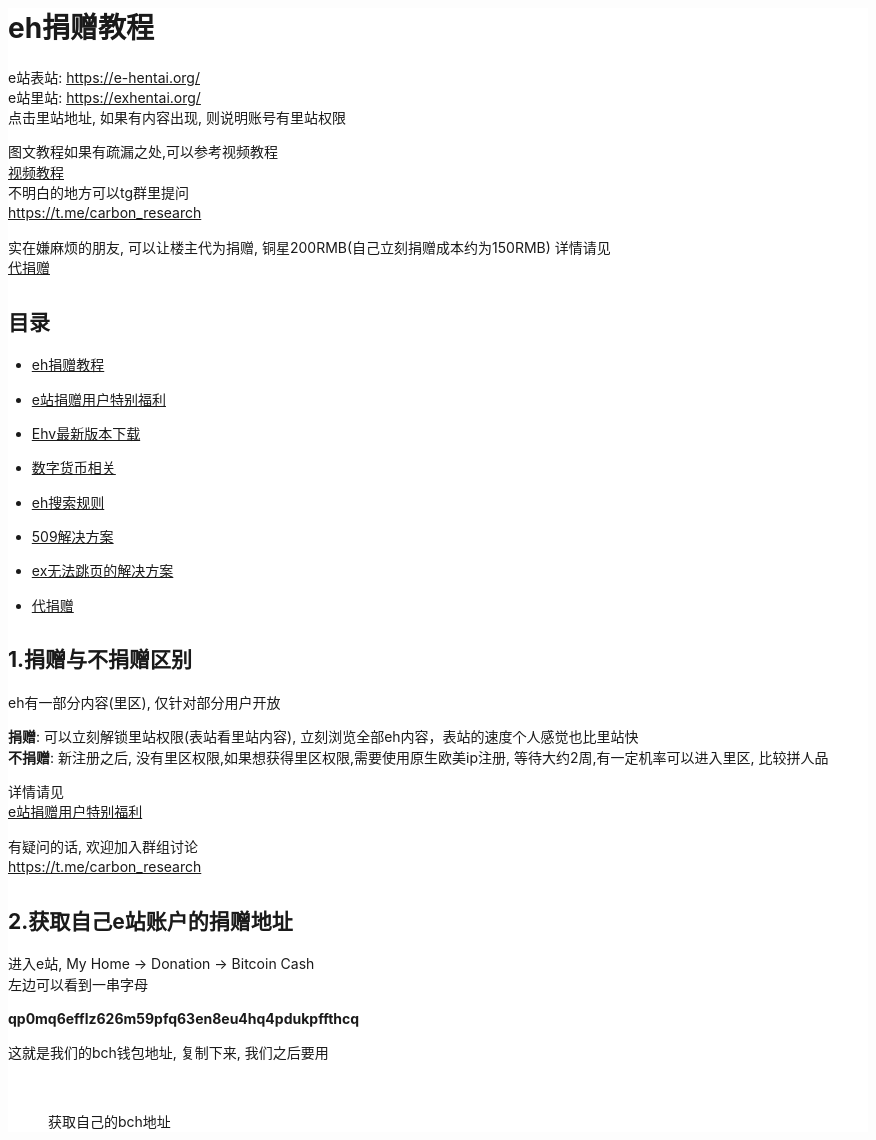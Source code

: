 # eh捐赠教程

e站表站: https://e-hentai.org/  
e站里站: https://exhentai.org/  
点击里站地址, 如果有内容出现, 则说明账号有里站权限

图文教程如果有疏漏之处,可以参考视频教程  
[视频教程](https://www.youtube.com/watch?v=Ti5jsO7lg_M)  
不明白的地方可以tg群里提问  
https://t.me/carbon_research

实在嫌麻烦的朋友, 可以让楼主代为捐赠, 铜星200RMB(自己立刻捐赠成本约为150RMB) 详情请见  
[代捐赠](代捐赠.md)

## 目录

*  [eh捐赠教程](https://github.com/kk9448/ehDonate/blob/main/README.md)

*  [e站捐赠用户特别福利](https://github.com/kk9448/ehDonate/blob/main/eh捐赠用户特别福利.md)

*  [Ehv最新版本下载](Ehv最新版本下载.md)  

*  [数字货币相关](https://crypto0xpanda.notion.site/aa75a581ca684d94955dedacb54bcd68)

*  [eh搜索规则](https://github.com/kk9448/ehDonate/blob/main/eh搜索规则.md)

*  [509解决方案](https://github.com/kk9448/ehDonate/blob/main/ban以及509解决方案.md)

*  [ex无法跳页的解决方案](https://github.com/kk9448/ehDonate/blob/main/ex无法跳页的解决方案.md)

*  [代捐赠](https://github.com/kk9448/ehDonate/blob/main/代捐赠.md)

## 1.捐赠与不捐赠区别

eh有一部分内容(里区), 仅针对部分用户开放

**捐赠**: 可以立刻解锁里站权限(表站看里站内容), 立刻浏览全部eh内容，表站的速度个人感觉也比里站快\
**不捐赠**: 新注册之后, 没有里区权限,如果想获得里区权限,需要使用原生欧美ip注册, 等待大约2周,有一定机率可以进入里区, 比较拼人品

详情请见\
[e站捐赠用户特别福利](eh捐赠用户特别福利.md)

有疑问的话, 欢迎加入群组讨论\
https://t.me/carbon_research

## 2.获取自己e站账户的捐赠地址

进入e站, My Home → Donation → Bitcoin Cash\
左边可以看到一串字母

**qp0mq6efflz626m59pfq63en8eu4hq4pdukpffthcq**

这就是我们的bch钱包地址, 复制下来, 我们之后要用

<div data-full-width="false"><figure><img src="picture/eh_home.jpeg" alt=""><figcaption><p>获取自己的bch地址</p></figcaption></figure></div>
